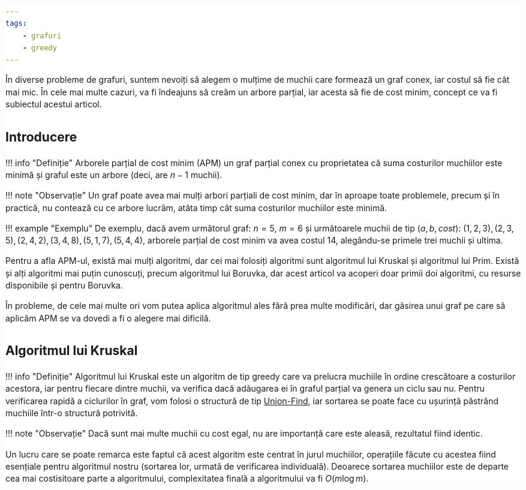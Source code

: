 ```yaml
---
tags:
    - grafuri
    - greedy
---
```


În diverse probleme de grafuri, suntem nevoiți să alegem o mulțime de muchii care formează un graf conex, iar costul să fie cât mai mic. În cele mai multe cazuri, va fi îndeajuns să creăm un arbore parțial, iar acesta să fie de cost minim, concept ce va fi subiectul acestui articol.

## Introducere

!!! info "Definiție" 
    Arborele parțial de cost minim (APM) un graf parțial conex cu proprietatea că suma costurilor muchiilor este minimă și graful este un arbore (deci, are $n-1$ muchii). 

!!! note "Observație"
    Un graf poate avea mai mulți arbori parțiali de cost minim, dar în aproape toate problemele, precum și în practică, nu contează cu ce arbore lucrăm, atâta timp cât suma costurilor muchiilor este minimă. 

!!! example "Exemplu"
    De exemplu, dacă avem următorul graf: $n = 5$, $m = 6$ și următoarele muchii de tip $(a, b, cost)$: $(1, 2, 3), (2, 3, 5), (2, 4, 2), (3, 4, 8), (5, 1, 7), (5, 4, 4)$, arborele parțial de cost minim va avea costul $14$, alegându-se primele trei muchii și ultima. 

Pentru a afla APM-ul, există mai mulți algoritmi, dar cei mai folosiți algoritmi sunt algoritmul lui Kruskal și algoritmul lui Prim. Există și alți algoritmi mai puțin cunoscuți, precum algoritmul lui Boruvka, dar acest articol va acoperi doar primii doi algoritmi, cu resurse disponibile și pentru Boruvka. 

În probleme, de cele mai multe ori vom putea aplica algoritmul ales fără prea multe modificări, dar găsirea unui graf pe care să aplicăm APM se va dovedi a fi o alegere mai dificilă. 

## Algoritmul lui Kruskal

!!! info "Definiție" 
    Algoritmul lui Kruskal este un algoritm de tip greedy care va prelucra muchiile în ordine crescătoare a costurilor acestora, iar pentru fiecare dintre muchii, va verifica dacă adăugarea ei în graful parțial va genera un ciclu sau nu. Pentru verificarea rapidă a ciclurilor în graf, vom folosi o structură de tip [Union-Find](./dsu.md), iar sortarea se poate face cu ușurință păstrând muchiile într-o structură potrivită. 

!!! note "Observație"
    Dacă sunt mai multe muchii cu cost egal, nu are importanță care este aleasă, rezultatul fiind identic. 

Un lucru care se poate remarca este faptul că acest algoritm este centrat în jurul muchiilor, operațiile făcute cu acestea fiind esențiale pentru algoritmul nostru (sortarea lor, urmată de verificarea individuală). Deoarece sortarea muchiilor este de departe cea mai costisitoare parte a algoritmului, complexitatea finală a algoritmului va fi $O(m \log m)$.
